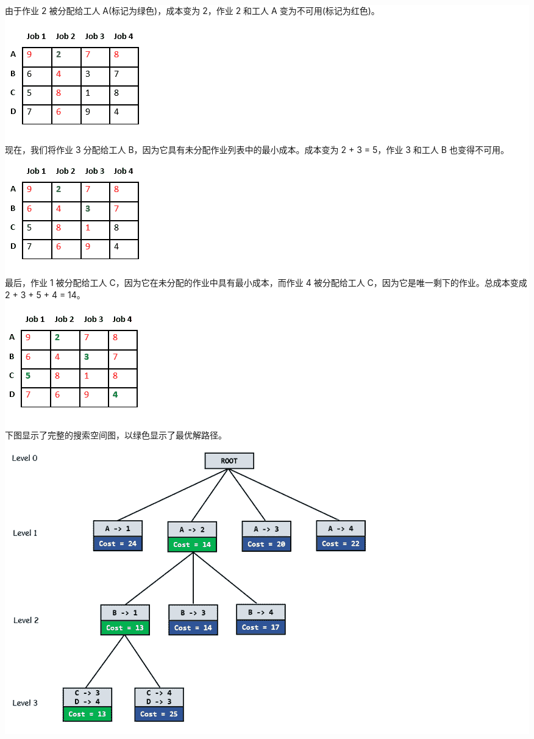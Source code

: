 由于作业 2 被分配给工人 A(标记为绿色)，成本变为 2，作业 2 和工人 A 变为不可用(标记为红色)。

![jobassignment3](img/2fbc2a4d9bc8357dac1dbe36412bba50.png)

现在，我们将作业 3 分配给工人 B，因为它具有未分配作业列表中的最小成本。成本变为 2 + 3 = 5，作业 3 和工人 B 也变得不可用。

![jobassignment4](img/1587f324a2e00bd3930ca2c80c128335.png)

最后，作业 1 被分配给工人 C，因为它在未分配的作业中具有最小成本，而作业 4 被分配给工人 C，因为它是唯一剩下的作业。总成本变成 2 + 3 + 5 + 4 = 14。

![jobassignment5](img/5a888cd6d121d0f8344e79e2518f82bc.png)

下图显示了完整的搜索空间图，以绿色显示了最优解路径。

![jobassignment6](img/dfa52d8e97f9646d30d99868765a9384.png)
